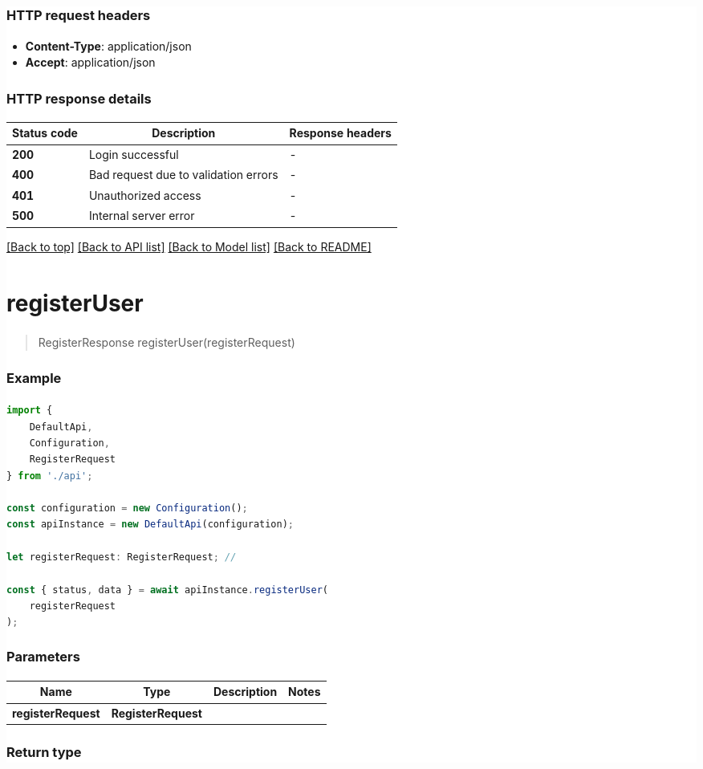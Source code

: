 ### HTTP request headers

 - **Content-Type**: application/json
 - **Accept**: application/json


### HTTP response details
| Status code | Description | Response headers |
|-------------|-------------|------------------|
|**200** | Login successful |  -  |
|**400** | Bad request due to validation errors |  -  |
|**401** | Unauthorized access |  -  |
|**500** | Internal server error |  -  |

[[Back to top]](#) [[Back to API list]](../README.md#documentation-for-api-endpoints) [[Back to Model list]](../README.md#documentation-for-models) [[Back to README]](../README.md)

# **registerUser**
> RegisterResponse registerUser(registerRequest)


### Example

```typescript
import {
    DefaultApi,
    Configuration,
    RegisterRequest
} from './api';

const configuration = new Configuration();
const apiInstance = new DefaultApi(configuration);

let registerRequest: RegisterRequest; //

const { status, data } = await apiInstance.registerUser(
    registerRequest
);
```

### Parameters

|Name | Type | Description  | Notes|
|------------- | ------------- | ------------- | -------------|
| **registerRequest** | **RegisterRequest**|  | |


### Return type
